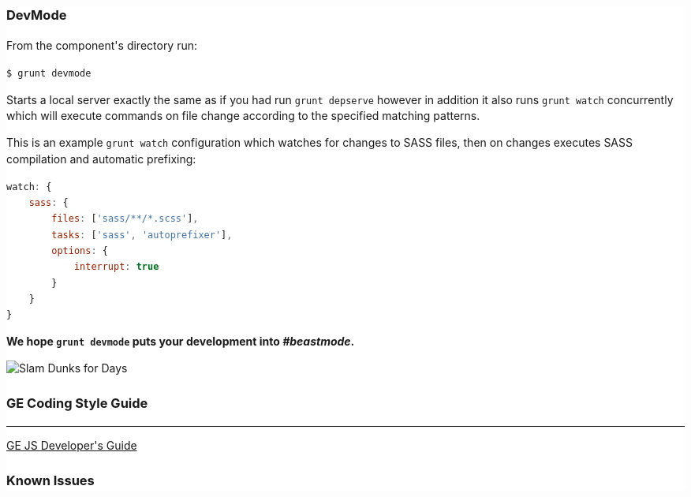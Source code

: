 ### DevMode

From the component's directory run:

```
$ grunt devmode
```

Starts a local server exactly the same as if you had run `grunt depserve` however in addition it also runs `grunt watch` concurrently which will execute commands on file change according to the specified matching patterns.

This is an example `grunt watch` configuration which watches for changes to SASS files, then on changes executes SASS compilation and automatic prefixing:

```javascript
watch: {
    sass: {
        files: ['sass/**/*.scss'],
        tasks: ['sass', 'autoprefixer'],
        options: {
            interrupt: true
        }
    }
}
```

**We hope `grunt devmode` puts your development into *#beastmode*.**

<img src="http://imgc.allpostersimages.com/images/P-488-488-90/71/7108/JJUV100Z/posters/teen-wolf-beast-mode.jpg" alt="Slam Dunks for Days" width=
"250" />


### GE Coding Style Guide
---------------------

[GE JS Developer's Guide](https://github.com/GeneralElectric/javascript)


### Known Issues
